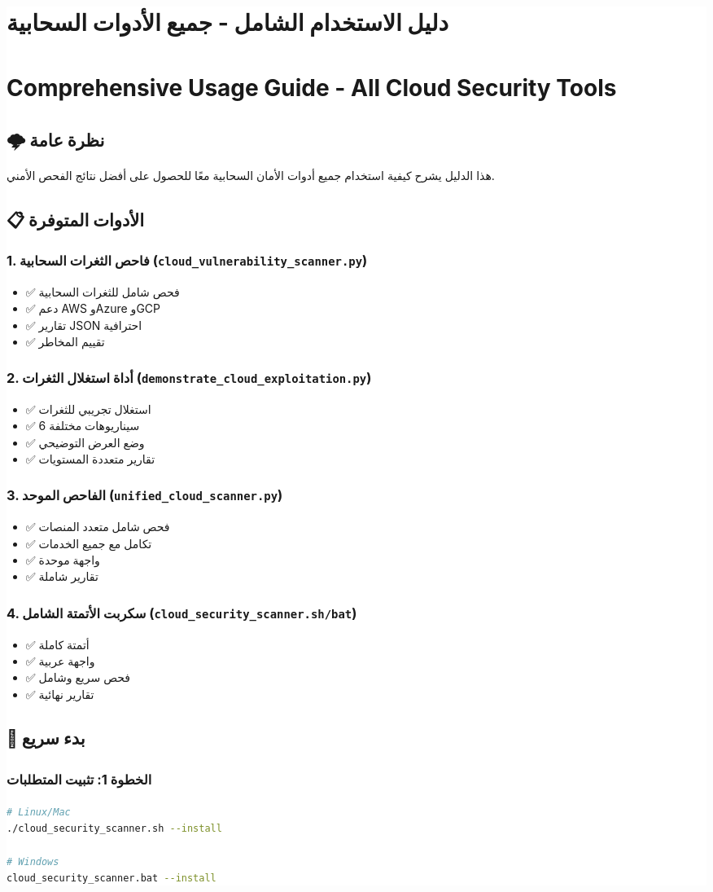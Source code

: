 # دليل الاستخدام الشامل - جميع الأدوات السحابية
# Comprehensive Usage Guide - All Cloud Security Tools

## 🌩️ نظرة عامة
هذا الدليل يشرح كيفية استخدام جميع أدوات الأمان السحابية معًا للحصول على أفضل نتائج الفحص الأمني.

## 📋 الأدوات المتوفرة

### 1. فاحص الثغرات السحابية (`cloud_vulnerability_scanner.py`)
- ✅ فحص شامل للثغرات السحابية
- ✅ دعم AWS وAzure وGCP
- ✅ تقارير JSON احترافية
- ✅ تقييم المخاطر

### 2. أداة استغلال الثغرات (`demonstrate_cloud_exploitation.py`)
- ✅ استغلال تجريبي للثغرات
- ✅ 6 سيناريوهات مختلفة
- ✅ وضع العرض التوضيحي
- ✅ تقارير متعددة المستويات

### 3. الفاحص الموحد (`unified_cloud_scanner.py`)
- ✅ فحص شامل متعدد المنصات
- ✅ تكامل مع جميع الخدمات
- ✅ واجهة موحدة
- ✅ تقارير شاملة

### 4. سكربت الأتمتة الشامل (`cloud_security_scanner.sh/bat`)
- ✅ أتمتة كاملة
- ✅ واجهة عربية
- ✅ فحص سريع وشامل
- ✅ تقارير نهائية

## 🚀 بدء سريع

### الخطوة 1: تثبيت المتطلبات
```bash
# Linux/Mac
./cloud_security_scanner.sh --install

# Windows
cloud_security_scanner.bat --install
```
